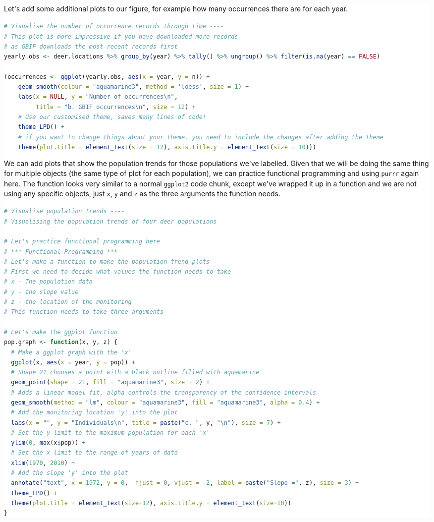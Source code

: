 Let's add some additional plots to our figure, for example how many occurrences there are for each year.

```r
# Visualise the number of occurrence records through time ----
# This plot is more impressive if you have downloaded more records
# as GBIF downloads the most recent records first
yearly.obs <- deer.locations %>% group_by(year) %>% tally() %>% ungroup() %>% filter(is.na(year) == FALSE)

(occurrences <- ggplot(yearly.obs, aes(x = year, y = n)) +
    geom_smooth(colour = "aquamarine3", method = 'loess', size = 1) +
    labs(x = NULL, y = "Number of occurrences\n",
         title = "b. GBIF occurrences\n", size = 12) +
    # Use our customised theme, saves many lines of code!
    theme_LPD() +
    # if you want to change things about your theme, you need to include the changes after adding the theme
    theme(plot.title = element_text(size = 12), axis.title.y = element_text(size = 10)))
```

We can add plots that show the population trends for those populations we've labelled. Given that we will be doing the same thing for multiple objects (the same type of plot for each population), we can practice functional programming and using `purrr` again here. The function looks very similar to a normal `ggplot2` code chunk, except we've wrapped it up in a function and we are not using any specific objects, just `x`, `y` and `z` as the three arguments the function needs.

```r
# Visualise population trends ----
# Visualising the population trends of four deer populations

# Let's practice functional programming here
# *** Functional Programming ***
# Let's make a function to make the population trend plots
# First we need to decide what values the function needs to take
# x - The population data
# y - the slope value
# z - the location of the monitoring
# This function needs to take three arguments

# Let's make the ggplot function
pop.graph <- function(x, y, z) {
  # Make a ggplot graph with the 'x'
  ggplot(x, aes(x = year, y = pop)) +
  # Shape 21 chooses a point with a black outline filled with aquamarine
  geom_point(shape = 21, fill = "aquamarine3", size = 2) +
  # Adds a linear model fit, alpha controls the transparency of the confidence intervals
  geom_smooth(method = "lm", colour = "aquamarine3", fill = "aquamarine3", alpha = 0.4) +
  # Add the monitoring location 'y' into the plot
  labs(x = "", y = "Individuals\n", title = paste("c. ", y, "\n"), size = 7) +
  # Set the y limit to the maximum population for each 'x'
  ylim(0, max(x$pop)) +
  # Set the x limit to the range of years of data
  xlim(1970, 2010) +
  # Add the slope 'y' into the plot
  annotate("text", x = 1972, y = 0,  hjust = 0, vjust = -2, label = paste("Slope =", z), size = 3) +
  theme_LPD() +
  theme(plot.title = element_text(size=12), axis.title.y = element_text(size=10))
}
```
